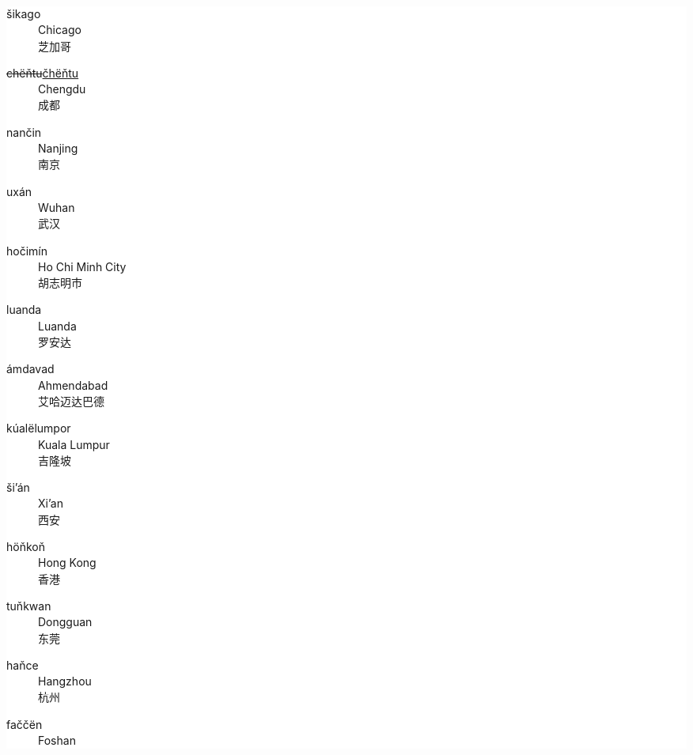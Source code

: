   </dl>
  <dl class="gloss">
    <dt>šikago</dt>
    <dd>Chicago</dd>
    <dd>芝加哥</dd>
  </dl>
  <dl class="gloss">
    <dt><del>chëňtu</del><ins>čhëňtu</ins></dt>
    <dd>Chengdu</dd>
    <dd>成都</dd>
  </dl>
  <dl class="gloss">
    <dt>nančin</dt>
    <dd>Nanjing</dd>
    <dd>南京</dd>
  </dl>
  <dl class="gloss">
    <dt>uxán</dt>
    <dd>Wuhan</dd>
    <dd>武汉</dd>
  </dl>
  <dl class="gloss">
    <dt>hočimín</dt>
    <dd>Ho Chi Minh City</dd>
    <dd>胡志明市</dd>
  </dl>
  <dl class="gloss">
    <dt>luanda</dt>
    <dd>Luanda</dd>
    <dd>罗安达</dd>
  </dl>
  <dl class="gloss">
    <dt>ámdavad</dt>
    <dd>Ahmendabad</dd>
    <dd>艾哈迈达巴德</dd>
  </dl>
  <dl class="gloss">
    <dt>kúalëlumpor</dt>
    <dd>Kuala Lumpur</dd>
    <dd>吉隆坡</dd>
  </dl>
  <dl class="gloss">
    <dt>šiʼán</dt>
    <dd>Xiʼan</dd>
    <dd>西安</dd>
  </dl>
  <dl class="gloss">
    <dt>höňkoň</dt>
    <dd>Hong Kong</dd>
    <dd>香港</dd>
  </dl>
  <dl class="gloss">
    <dt>tuňkwan</dt>
    <dd>Dongguan</dd>
    <dd>东莞</dd>
  </dl>
  <dl class="gloss">
    <dt>haňce</dt>
    <dd>Hangzhou</dd>
    <dd>杭州</dd>
  </dl>
  <dl class="gloss">
    <dt>faččën</dt>
    <dd>Foshan</dd>